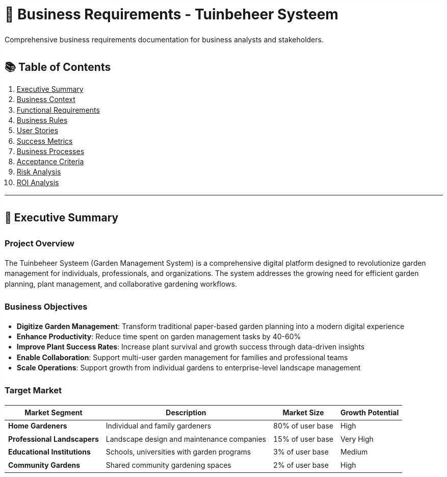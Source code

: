 # 💼 Business Requirements - Tuinbeheer Systeem

Comprehensive business requirements documentation for business analysts and stakeholders.

## 📚 Table of Contents

1. [Executive Summary](#executive-summary)
2. [Business Context](#business-context)
3. [Functional Requirements](#functional-requirements)
4. [Business Rules](#business-rules)
5. [User Stories](#user-stories)
6. [Success Metrics](#success-metrics)
7. [Business Processes](#business-processes)
8. [Acceptance Criteria](#acceptance-criteria)
9. [Risk Analysis](#risk-analysis)
10. [ROI Analysis](#roi-analysis)

---

## 🎯 Executive Summary

### Project Overview
The Tuinbeheer Systeem (Garden Management System) is a comprehensive digital platform designed to revolutionize garden management for individuals, professionals, and organizations. The system addresses the growing need for efficient garden planning, plant management, and collaborative gardening workflows.

### Business Objectives
- **Digitize Garden Management**: Transform traditional paper-based garden planning into a modern digital experience
- **Enhance Productivity**: Reduce time spent on garden management tasks by 40-60%
- **Improve Plant Success Rates**: Increase plant survival and growth success through data-driven insights
- **Enable Collaboration**: Support multi-user garden management for families and professional teams
- **Scale Operations**: Support growth from individual gardens to enterprise-level landscape management

### Target Market
| Market Segment | Description | Market Size | Growth Potential |
|---------------|-------------|-------------|------------------|
| **Home Gardeners** | Individual and family gardeners | 80% of user base | High |
| **Professional Landscapers** | Landscape design and maintenance companies | 15% of user base | Very High |
| **Educational Institutions** | Schools, universities with garden programs | 3% of user base | Medium |
| **Community Gardens** | Shared community gardening spaces | 2% of user base | High |
